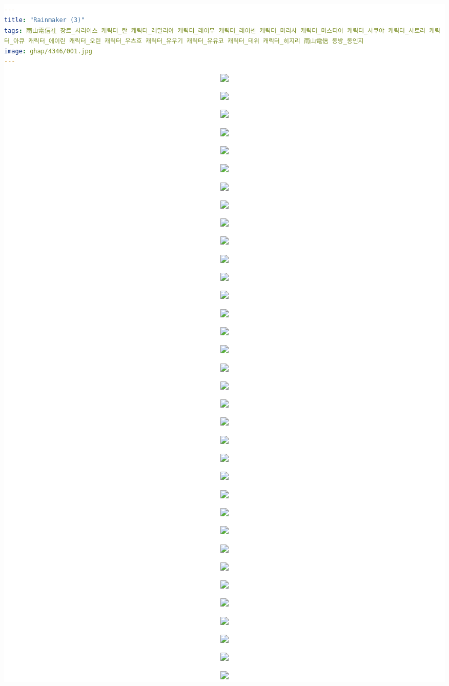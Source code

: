 ```yaml
---
title: "Rainmaker (3)"
tags: 雨山電信社 장르_시리어스 캐릭터_란 캐릭터_레밀리아 캐릭터_레이무 캐릭터_레이센 캐릭터_마리사 캐릭터_미스티아 캐릭터_사쿠야 캐릭터_사토리 캐릭터_아큐 캐릭터_에이린 캐릭터_오린 캐릭터_우츠호 캐릭터_유우기 캐릭터_유유코 캐릭터_테위 캐릭터_히지리 雨山電信 동방_동인지
image: ghap/4346/001.jpg
---
```

<div class="article">
<p style="text-align: center; clear: none; float: none;"><img src="{{ site.nasurl }}/ghap/4346/001.jpg"/></p>
<p style="text-align: center; clear: none; float: none;"><img src="{{ site.nasurl }}/ghap/4346/002.jpg"/></p>
<p style="text-align: center; clear: none; float: none;"><img src="{{ site.nasurl }}/ghap/4346/003.jpg"/></p>
<p style="text-align: center; clear: none; float: none;"><img src="{{ site.nasurl }}/ghap/4346/004.jpg"/></p>
<p style="text-align: center; clear: none; float: none;"><img src="{{ site.nasurl }}/ghap/4346/005.jpg"/></p>
<p style="text-align: center; clear: none; float: none;"><img src="{{ site.nasurl }}/ghap/4346/006.jpg"/></p>
<p style="text-align: center; clear: none; float: none;"><img src="{{ site.nasurl }}/ghap/4346/007.jpg"/></p>
<p style="text-align: center; clear: none; float: none;"><img src="{{ site.nasurl }}/ghap/4346/008.jpg"/></p>
<p style="text-align: center; clear: none; float: none;"><img src="{{ site.nasurl }}/ghap/4346/009.jpg"/></p>
<p style="text-align: center; clear: none; float: none;"><img src="{{ site.nasurl }}/ghap/4346/010.jpg"/></p>
<p style="text-align: center; clear: none; float: none;"><img src="{{ site.nasurl }}/ghap/4346/011.jpg"/></p>
<p style="text-align: center; clear: none; float: none;"><img src="{{ site.nasurl }}/ghap/4346/012.jpg"/></p>
<p style="text-align: center; clear: none; float: none;"><img src="{{ site.nasurl }}/ghap/4346/013.jpg"/></p>
<p style="text-align: center; clear: none; float: none;"><img src="{{ site.nasurl }}/ghap/4346/014.jpg"/></p>
<p style="text-align: center; clear: none; float: none;"><img src="{{ site.nasurl }}/ghap/4346/015.jpg"/></p>
<p style="text-align: center; clear: none; float: none;"><img src="{{ site.nasurl }}/ghap/4346/016.jpg"/></p>
<p style="text-align: center; clear: none; float: none;"><img src="{{ site.nasurl }}/ghap/4346/017.jpg"/></p>
<p style="text-align: center; clear: none; float: none;"><img src="{{ site.nasurl }}/ghap/4346/018.jpg"/></p>
<p style="text-align: center; clear: none; float: none;"><img src="{{ site.nasurl }}/ghap/4346/019.jpg"/></p>
<p style="text-align: center; clear: none; float: none;"><img src="{{ site.nasurl }}/ghap/4346/020.jpg"/></p>
<p style="text-align: center; clear: none; float: none;"><img src="{{ site.nasurl }}/ghap/4346/021.jpg"/></p>
<p style="text-align: center; clear: none; float: none;"><img src="{{ site.nasurl }}/ghap/4346/022.jpg"/></p>
<p style="text-align: center; clear: none; float: none;"><img src="{{ site.nasurl }}/ghap/4346/023.jpg"/></p>
<p style="text-align: center; clear: none; float: none;"><img src="{{ site.nasurl }}/ghap/4346/024.jpg"/></p>
<p style="text-align: center; clear: none; float: none;"><img src="{{ site.nasurl }}/ghap/4346/025.jpg"/></p>
<p style="text-align: center; clear: none; float: none;"><img src="{{ site.nasurl }}/ghap/4346/026.jpg"/></p>
<p style="text-align: center; clear: none; float: none;"><img src="{{ site.nasurl }}/ghap/4346/027.jpg"/></p>
<p style="text-align: center; clear: none; float: none;"><img src="{{ site.nasurl }}/ghap/4346/028.jpg"/></p>
<p style="text-align: center; clear: none; float: none;"><img src="{{ site.nasurl }}/ghap/4346/029.jpg"/></p>
<p style="text-align: center; clear: none; float: none;"><img src="{{ site.nasurl }}/ghap/4346/030.jpg"/></p>
<p style="text-align: center; clear: none; float: none;"><img src="{{ site.nasurl }}/ghap/4346/031.jpg"/></p>
<p style="text-align: center; clear: none; float: none;"><img src="{{ site.nasurl }}/ghap/4346/032.jpg"/></p>
<p style="text-align: center; clear: none; float: none;"><img src="{{ site.nasurl }}/ghap/4346/033.jpg"/></p>
<p style="text-align: center; clear: none; float: none;"><img src="{{ site.nasurl }}/ghap/4346/034.jpg"/></p>